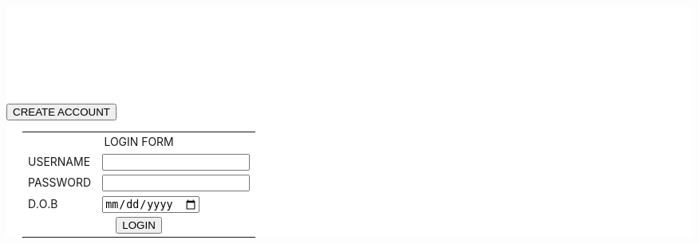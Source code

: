 <html>
<head><link rel="stylesheet" type="text/css" href="logindec.css"/>
<style>
#errMsg
{
	font-size:18px;
	color:#cc0000;
}
.text-line {
    background-color: transparent;
    color: black;
    outline: none;
    outline-style: none;
    border-top: none;
    border-left: none;
    border-right: none;
    border-bottom: 1px  solid black;
    padding: 3px 10px;
}
</style>
<title>login page</title>
</head>
<body style=" background: white;">
<?php include("header.php"); ?>
<br><br><br><br><br><br>
<div id="str1">
<a href="create.php"><button class="strbutton1" type="button">CREATE ACCOUNT</button></a></div>
<center>
<form name="fname"  method="POST" action="logindata.php"> 
<table  cellspacing="10" style="margin-left:20px" >
<tr><td colspan="2" style="text-align:center">
<label class="fontlogin ">LOGIN FORM</label></td></tr>
<tr><td>
<label class="nameclor"> USERNAME</label></td>
<td> <input type="text" name="usernamee"  class="fontinput"></td></tr>
<tr><td>
<label class="nameclor"> PASSWORD<label></td><td> <input type="password" name="pass"    class="fontinput"></td></tr>
<tr><td><label > D.O.B</label></td><td> <input type="date" name="dob"    class="fontinput" style="width:63%; " ></td></tr>
<tr><td colspan="2"  style="text-align:center"><a href="home.php"> <button class="button" name="login" >LOGIN</button></a></td></tr>

</table>


		
</form>
</center>

</body>
</html>
